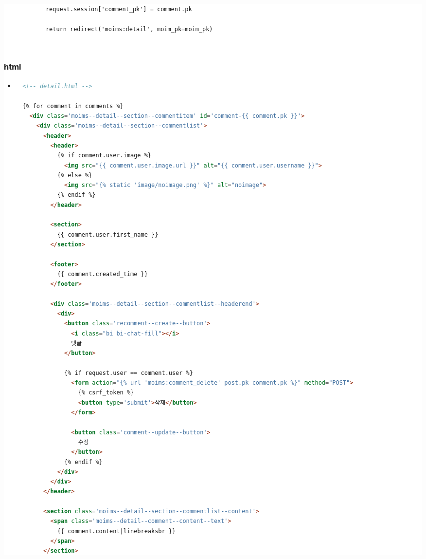   ```
              request.session['comment_pk'] = comment.pk

              return redirect('moims:detail', moim_pk=moim_pk)
  ```

<br/>

### html
- ```html
    <!-- detail.html -->

    {% for comment in comments %}
      <div class='moims--detail--section--commentitem' id='comment-{{ comment.pk }}'>
        <div class='moims--detail--section--commentlist'>
          <header>
            <header>
              {% if comment.user.image %}
                <img src="{{ comment.user.image.url }}" alt="{{ comment.user.username }}">
              {% else %}
                <img src="{% static 'image/noimage.png' %}" alt="noimage">
              {% endif %}
            </header>

            <section>
              {{ comment.user.first_name }}
            </section>

            <footer>
              {{ comment.created_time }}
            </footer>

            <div class='moims--detail--section--commentlist--headerend'>
              <div>
                <button class='recomment--create--button'>
                  <i class="bi bi-chat-fill"></i> 
                  댓글
                </button>
                
                {% if request.user == comment.user %}
                  <form action="{% url 'moims:comment_delete' post.pk comment.pk %}" method="POST">
                    {% csrf_token %}
                    <button type='submit'>삭제</button>
                  </form>

                  <button class='comment--update--button'>
                    수정
                  </button>
                {% endif %}
              </div>
            </div>
          </header>

          <section class='moims--detail--section--commentlist--content'>
            <span class='moims--detail--comment--content--text'>
              {{ comment.content|linebreaksbr }}
            </span>
          </section>
